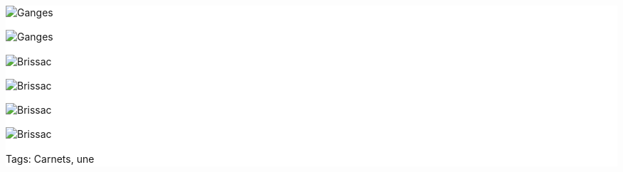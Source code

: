 ![Ganges](https://tcrouzet.comhttps://tcrouzet.com/images_tc/2022/12/IMG_0252-1024x768.jpeg)

![Ganges](https://tcrouzet.comhttps://tcrouzet.com/images_tc/2022/12/IMG_0258-1024x768.jpeg)

![Brissac](https://tcrouzet.comhttps://tcrouzet.com/images_tc/2022/12/IMG_0325-1024x768.jpeg)

![Brissac](https://tcrouzet.comhttps://tcrouzet.com/images_tc/2022/12/IMG_0340-1024x768.jpeg)

![Brissac](https://tcrouzet.comhttps://tcrouzet.com/images_tc/2022/12/IMG_0342-1024x768.jpeg)

![Brissac](https://tcrouzet.comhttps://tcrouzet.com/images_tc/2022/12/IMG_0356-1024x768.jpeg)



Tags: Carnets, une